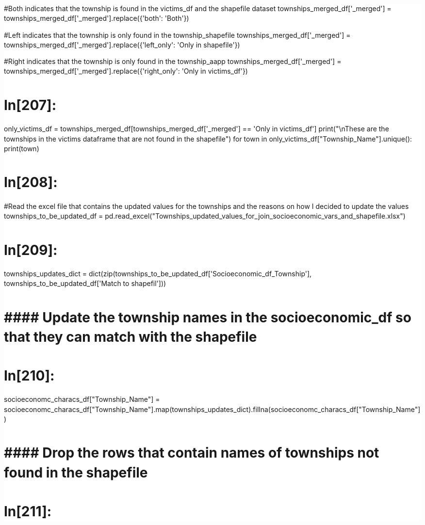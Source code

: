 
#Both indicates that the township is found in the victims_df and the shapefile dataset
townships_merged_df['_merged'] = townships_merged_df['_merged'].replace({'both': 'Both'})

#Left indicates that the township is only found in the township_shapefile
townships_merged_df['_merged'] = townships_merged_df['_merged'].replace({'left_only': 'Only in shapefile'})

#Right indicates that the township is only found in the township_aapp 
townships_merged_df['_merged'] = townships_merged_df['_merged'].replace({'right_only': 'Only in victims_df'})


# In[207]:


only_victims_df = townships_merged_df[townships_merged_df['_merged'] == 'Only in victims_df']
print("\nThese are the townships in the victims dataframe that are not found in the shapefile")
for town in only_victims_df["Township_Name"].unique():
    print(town)


# In[208]:


#Read the excel file that contains the updated values for the townships and the reasons on how I decided to update the values
townships_to_be_updated_df = pd.read_excel("Townships_updated_values_for_join_socioeconomic_vars_and_shapefile.xlsx")


# In[209]:


townships_updates_dict = dict(zip(townships_to_be_updated_df['Socioeconomic_df_Township'], townships_to_be_updated_df['Match to shapefil']))


# #### Update the township names in the socioeconomic_df so that they can match with the shapefile

# In[210]:


socioeconomc_characs_df["Township_Name"] = socioeconomc_characs_df["Township_Name"].map(townships_updates_dict).fillna(socioeconomc_characs_df["Township_Name"])


# #### Drop the rows that contain names of townships not found in the shapefile

# In[211]:
